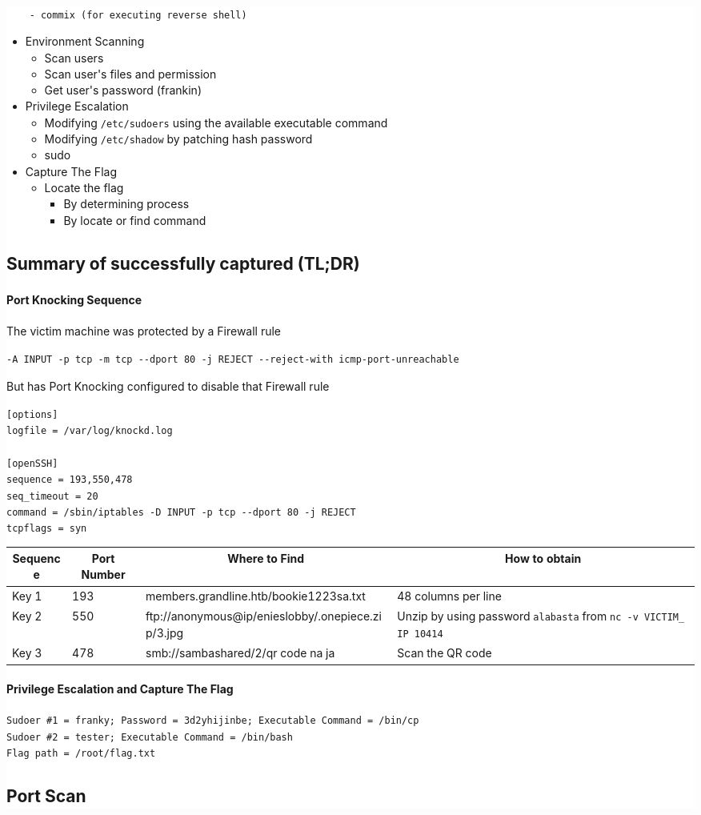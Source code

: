 		- commix (for executing reverse shell)
- Environment Scanning
	- Scan users
	- Scan user's files and permission
	- Get user's password (frankin)
- Privilege Escalation
	- Modifying `/etc/sudoers` using the available executable command
	- Modifying `/etc/shadow` by patching hash password
	- sudo
- Capture The Flag
	- Locate the flag
		- By determining process
		- By locate or find command

## Summary of successfully captured (TL;DR)

#### Port Knocking Sequence

The victim machine was protected by a Firewall rule
```
-A INPUT -p tcp -m tcp --dport 80 -j REJECT --reject-with icmp-port-unreachable
```
But has Port Knocking configured to disable that Firewall rule
```
[options] 
logfile = /var/log/knockd.log 

[openSSH] 
sequence = 193,550,478 
seq_timeout = 20 
command = /sbin/iptables -D INPUT -p tcp --dport 80 -j REJECT 
tcpflags = syn
```

|Sequence| Port Number | Where to Find | How to obtain
|--|--|--|--
| Key 1 | 193 | members.grandline.htb/bookie1223sa.txt | 48 columns per line
| Key 2 | 550 | ftp://anonymous@ip/enieslobby/.onepiece.zip/3.jpg | Unzip by using password `alabasta` from `nc -v VICTIM_IP 10414`
| Key 3 | 478 | smb://sambashared/2/qr code na ja |  Scan the QR code


#### Privilege Escalation and Capture The Flag
```
Sudoer #1 = franky; Password = 3d2yhijinbe; Executable Command = /bin/cp
Sudoer #2 = tester; Executable Command = /bin/bash
Flag path = /root/flag.txt
```


## Port Scan
